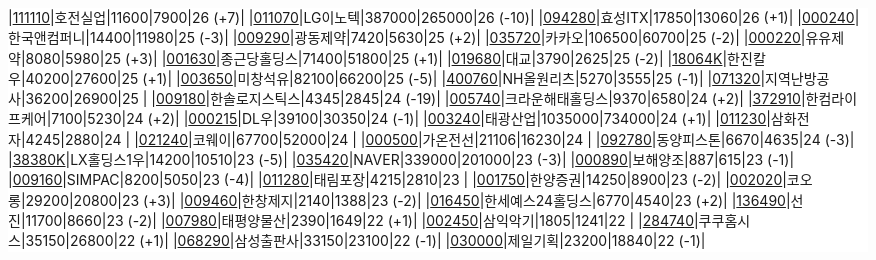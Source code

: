|[111110](https://finance.daum.net/quotes/A111110)|호전실업|11600|7900|26 (+7)|
|[011070](https://finance.daum.net/quotes/A011070)|LG이노텍|387000|265000|26 (-10)|
|[094280](https://finance.daum.net/quotes/A094280)|효성ITX|17850|13060|26 (+1)|
|[000240](https://finance.daum.net/quotes/A000240)|한국앤컴퍼니|14400|11980|25 (-3)|
|[009290](https://finance.daum.net/quotes/A009290)|광동제약|7420|5630|25 (+2)|
|[035720](https://finance.daum.net/quotes/A035720)|카카오|106500|60700|25 (-2)|
|[000220](https://finance.daum.net/quotes/A000220)|유유제약|8080|5980|25 (+3)|
|[001630](https://finance.daum.net/quotes/A001630)|종근당홀딩스|71400|51800|25 (+1)|
|[019680](https://finance.daum.net/quotes/A019680)|대교|3790|2625|25 (-2)|
|[18064K](https://finance.daum.net/quotes/A18064K)|한진칼우|40200|27600|25 (+1)|
|[003650](https://finance.daum.net/quotes/A003650)|미창석유|82100|66200|25 (-5)|
|[400760](https://finance.daum.net/quotes/A400760)|NH올원리츠|5270|3555|25 (-1)|
|[071320](https://finance.daum.net/quotes/A071320)|지역난방공사|36200|26900|25 |
|[009180](https://finance.daum.net/quotes/A009180)|한솔로지스틱스|4345|2845|24 (-19)|
|[005740](https://finance.daum.net/quotes/A005740)|크라운해태홀딩스|9370|6580|24 (+2)|
|[372910](https://finance.daum.net/quotes/A372910)|한컴라이프케어|7100|5230|24 (+2)|
|[000215](https://finance.daum.net/quotes/A000215)|DL우|39100|30350|24 (-1)|
|[003240](https://finance.daum.net/quotes/A003240)|태광산업|1035000|734000|24 (+1)|
|[011230](https://finance.daum.net/quotes/A011230)|삼화전자|4245|2880|24 |
|[021240](https://finance.daum.net/quotes/A021240)|코웨이|67700|52000|24 |
|[000500](https://finance.daum.net/quotes/A000500)|가온전선|21106|16230|24 |
|[092780](https://finance.daum.net/quotes/A092780)|동양피스톤|6670|4635|24 (-3)|
|[38380K](https://finance.daum.net/quotes/A38380K)|LX홀딩스1우|14200|10510|23 (-5)|
|[035420](https://finance.daum.net/quotes/A035420)|NAVER|339000|201000|23 (-3)|
|[000890](https://finance.daum.net/quotes/A000890)|보해양조|887|615|23 (-1)|
|[009160](https://finance.daum.net/quotes/A009160)|SIMPAC|8200|5050|23 (-4)|
|[011280](https://finance.daum.net/quotes/A011280)|태림포장|4215|2810|23 |
|[001750](https://finance.daum.net/quotes/A001750)|한양증권|14250|8900|23 (-2)|
|[002020](https://finance.daum.net/quotes/A002020)|코오롱|29200|20800|23 (+3)|
|[009460](https://finance.daum.net/quotes/A009460)|한창제지|2140|1388|23 (-2)|
|[016450](https://finance.daum.net/quotes/A016450)|한세예스24홀딩스|6770|4540|23 (+2)|
|[136490](https://finance.daum.net/quotes/A136490)|선진|11700|8660|23 (-2)|
|[007980](https://finance.daum.net/quotes/A007980)|태평양물산|2390|1649|22 (+1)|
|[002450](https://finance.daum.net/quotes/A002450)|삼익악기|1805|1241|22 |
|[284740](https://finance.daum.net/quotes/A284740)|쿠쿠홈시스|35150|26800|22 (+1)|
|[068290](https://finance.daum.net/quotes/A068290)|삼성출판사|33150|23100|22 (-1)|
|[030000](https://finance.daum.net/quotes/A030000)|제일기획|23200|18840|22 (-1)|